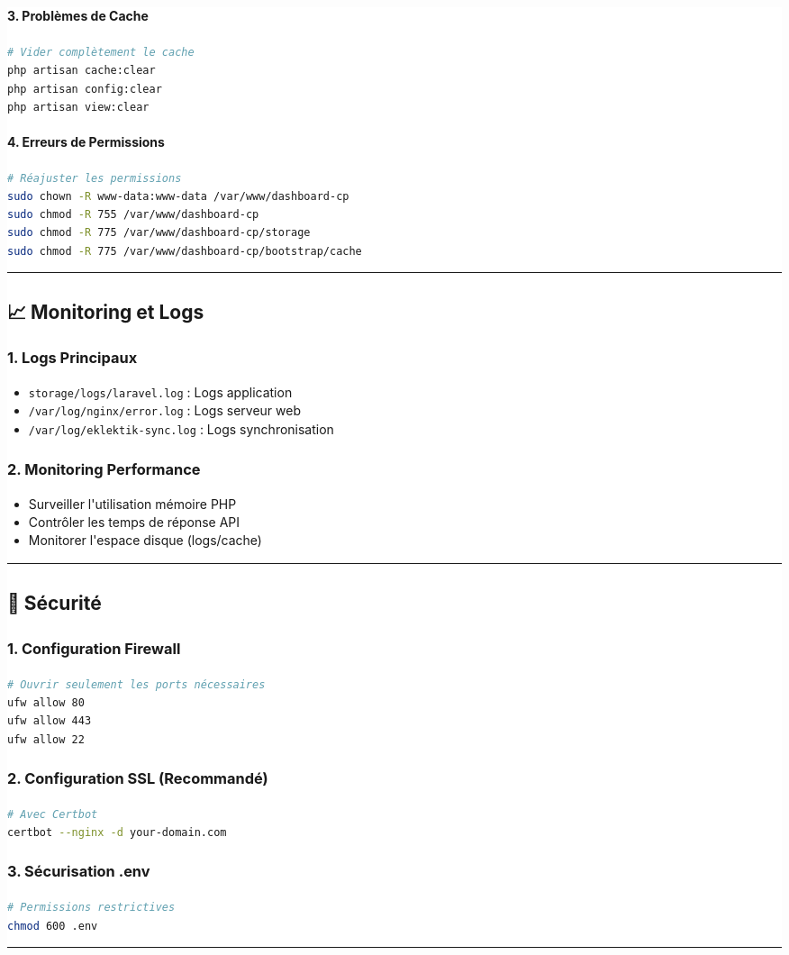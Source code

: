 #### 3. Problèmes de Cache
```bash
# Vider complètement le cache
php artisan cache:clear
php artisan config:clear
php artisan view:clear
```

#### 4. Erreurs de Permissions
```bash
# Réajuster les permissions
sudo chown -R www-data:www-data /var/www/dashboard-cp
sudo chmod -R 755 /var/www/dashboard-cp
sudo chmod -R 775 /var/www/dashboard-cp/storage
sudo chmod -R 775 /var/www/dashboard-cp/bootstrap/cache
```

---

## 📈 Monitoring et Logs

### 1. Logs Principaux
- `storage/logs/laravel.log` : Logs application
- `/var/log/nginx/error.log` : Logs serveur web
- `/var/log/eklektik-sync.log` : Logs synchronisation

### 2. Monitoring Performance
- Surveiller l'utilisation mémoire PHP
- Contrôler les temps de réponse API
- Monitorer l'espace disque (logs/cache)

---

## 🔐 Sécurité

### 1. Configuration Firewall
```bash
# Ouvrir seulement les ports nécessaires
ufw allow 80
ufw allow 443
ufw allow 22
```

### 2. Configuration SSL (Recommandé)
```bash
# Avec Certbot
certbot --nginx -d your-domain.com
```

### 3. Sécurisation .env
```bash
# Permissions restrictives
chmod 600 .env
```

---